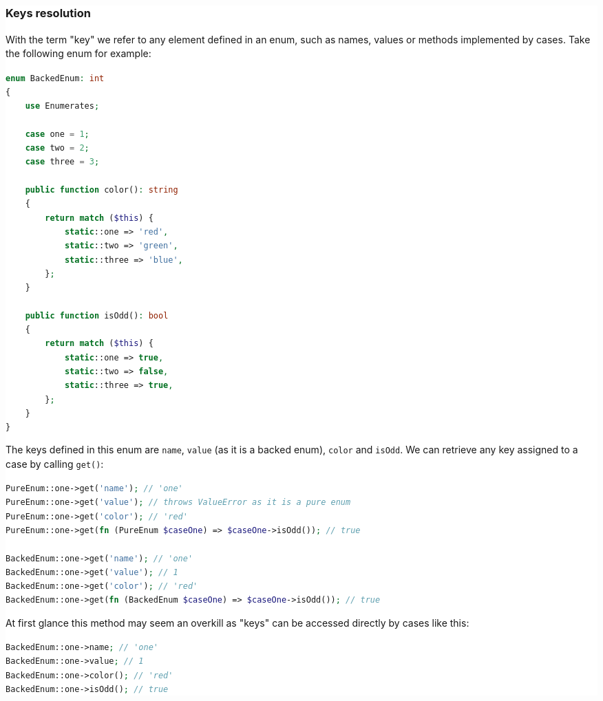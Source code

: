 
### Keys resolution

With the term "key" we refer to any element defined in an enum, such as names, values or methods implemented by cases. Take the following enum for example:

```php
enum BackedEnum: int
{
    use Enumerates;

    case one = 1;
    case two = 2;
    case three = 3;

    public function color(): string
    {
        return match ($this) {
            static::one => 'red',
            static::two => 'green',
            static::three => 'blue',
        };
    }

    public function isOdd(): bool
    {
        return match ($this) {
            static::one => true,
            static::two => false,
            static::three => true,
        };
    }
}
```

The keys defined in this enum are `name`, `value` (as it is a backed enum), `color` and `isOdd`. We can retrieve any key assigned to a case by calling `get()`:

```php
PureEnum::one->get('name'); // 'one'
PureEnum::one->get('value'); // throws ValueError as it is a pure enum
PureEnum::one->get('color'); // 'red'
PureEnum::one->get(fn (PureEnum $caseOne) => $caseOne->isOdd()); // true

BackedEnum::one->get('name'); // 'one'
BackedEnum::one->get('value'); // 1
BackedEnum::one->get('color'); // 'red'
BackedEnum::one->get(fn (BackedEnum $caseOne) => $caseOne->isOdd()); // true
```

At first glance this method may seem an overkill as "keys" can be accessed directly by cases like this:

```php
BackedEnum::one->name; // 'one'
BackedEnum::one->value; // 1
BackedEnum::one->color(); // 'red'
BackedEnum::one->isOdd(); // true
```
